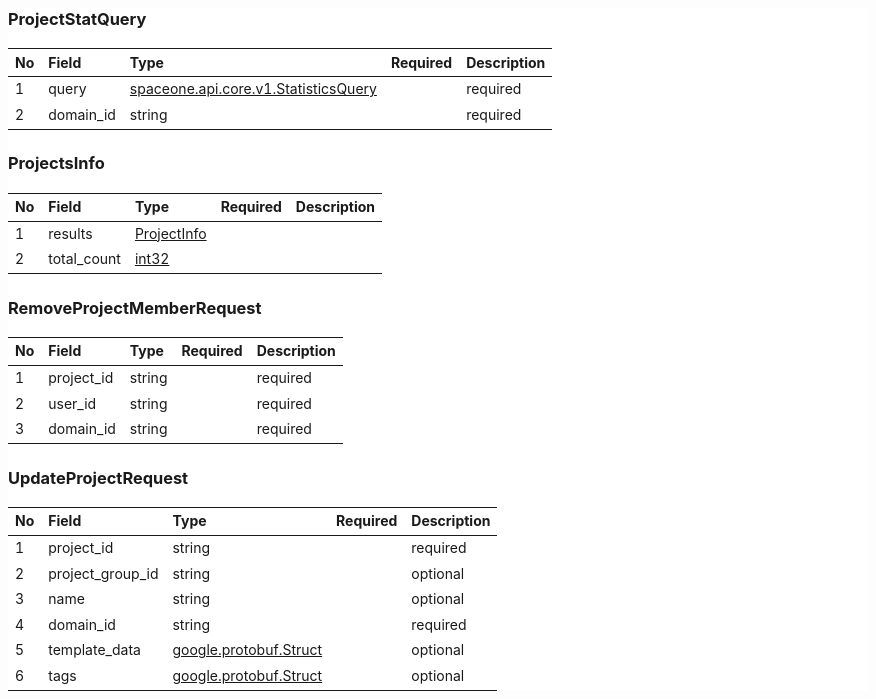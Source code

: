 ### ProjectStatQuery
| No | Field | Type | Required | Description |
| :--- | :--- | :--- | :--- | :--- |
| 1 | query |[spaceone.api.core.v1.StatisticsQuery](https://spaceone-dev.gitbook.io/api-reference/common-v1/statistics-query) | |required|
| 2 | domain_id |string | |required|

### ProjectsInfo
| No | Field | Type | Required | Description |
| :--- | :--- | :--- | :--- | :--- |
| 1 | results |[ProjectInfo](Project.md#projectinfo) | ||
| 2 | total_count |[int32](https://github.com/protocolbuffers/protobuf/blob/master/src/google/protobuf/type.proto) | ||

### RemoveProjectMemberRequest
| No | Field | Type | Required | Description |
| :--- | :--- | :--- | :--- | :--- |
| 1 | project_id |string | |required|
| 2 | user_id |string | |required|
| 3 | domain_id |string | |required|

### UpdateProjectRequest
| No | Field | Type | Required | Description |
| :--- | :--- | :--- | :--- | :--- |
| 1 | project_id |string | |required|
| 2 | project_group_id |string | |optional|
| 3 | name |string | |optional|
| 4 | domain_id |string | |required|
| 5 | template_data |[google.protobuf.Struct](https://github.com/protocolbuffers/protobuf/blob/master/src/google/protobuf/struct.proto) | |optional|
| 6 | tags |[google.protobuf.Struct](https://github.com/protocolbuffers/protobuf/blob/master/src/google/protobuf/struct.proto) | |optional|
